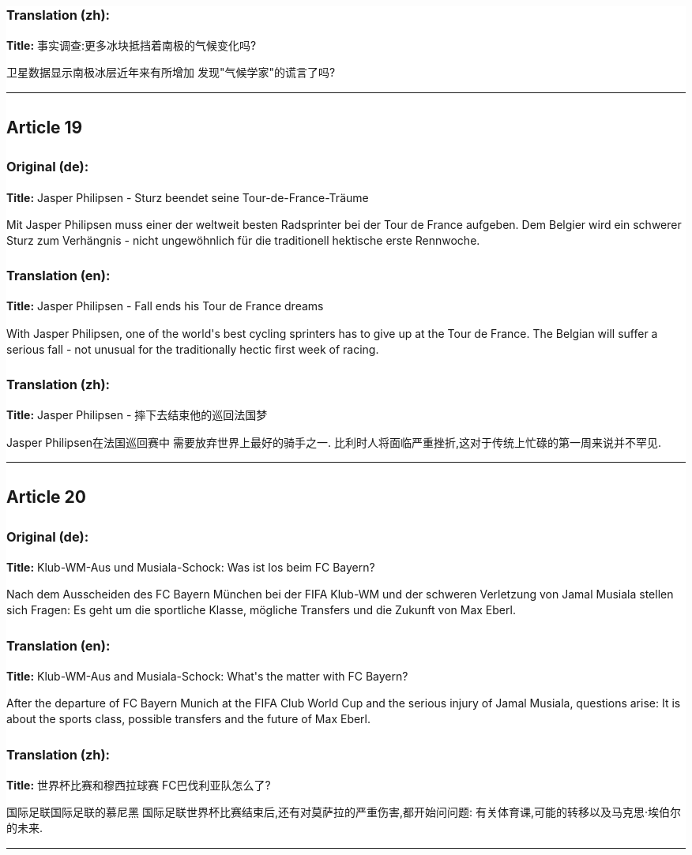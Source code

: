 ### Translation (zh):
**Title:** 事实调查:更多冰块抵挡着南极的气候变化吗?

卫星数据显示南极冰层近年来有所增加 发现"气候学家"的谎言了吗?

---

## Article 19
### Original (de):
**Title:** Jasper Philipsen - Sturz beendet seine Tour-de-France-Träume

Mit Jasper Philipsen muss einer der weltweit besten Radsprinter bei der Tour de France aufgeben. Dem Belgier wird ein schwerer Sturz zum Verhängnis - nicht ungewöhnlich für die traditionell hektische erste Rennwoche.

### Translation (en):
**Title:** Jasper Philipsen - Fall ends his Tour de France dreams

With Jasper Philipsen, one of the world's best cycling sprinters has to give up at the Tour de France. The Belgian will suffer a serious fall - not unusual for the traditionally hectic first week of racing.

### Translation (zh):
**Title:** Jasper Philipsen - 摔下去结束他的巡回法国梦

Jasper Philipsen在法国巡回赛中 需要放弃世界上最好的骑手之一. 比利时人将面临严重挫折,这对于传统上忙碌的第一周来说并不罕见.

---

## Article 20
### Original (de):
**Title:** Klub-WM-Aus und Musiala-Schock: Was ist los beim FC Bayern?

Nach dem Ausscheiden des FC Bayern München bei der FIFA Klub-WM und der schweren Verletzung von Jamal Musiala stellen sich Fragen: Es geht um die sportliche Klasse, mögliche Transfers und die Zukunft von Max Eberl.

### Translation (en):
**Title:** Klub-WM-Aus and Musiala-Schock: What's the matter with FC Bayern?

After the departure of FC Bayern Munich at the FIFA Club World Cup and the serious injury of Jamal Musiala, questions arise: It is about the sports class, possible transfers and the future of Max Eberl.

### Translation (zh):
**Title:** 世界杯比赛和穆西拉球赛 FC巴伐利亚队怎么了?

国际足联国际足联的慕尼黑 国际足联世界杯比赛结束后,还有对莫萨拉的严重伤害,都开始问问题: 有关体育课,可能的转移以及马克思·埃伯尔的未来.

---

